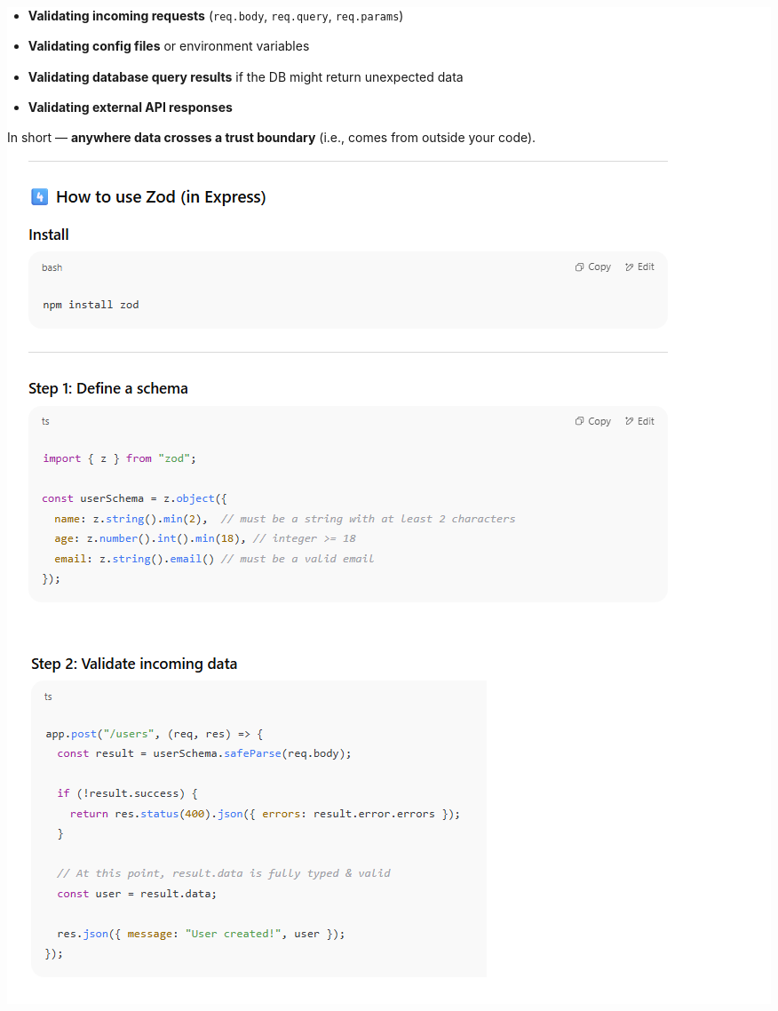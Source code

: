 - **Validating incoming requests** (`req.body`, `req.query`, `req.params`)
    
- **Validating config files** or environment variables
    
- **Validating database query results** if the DB might return unexpected data
    
- **Validating external API responses**
    

In short — **anywhere data crosses a trust boundary** (i.e., comes from outside your code).



![image-483.png](../../Images/image-483.png)


![image-484.png](../../Images/image-484.png)
